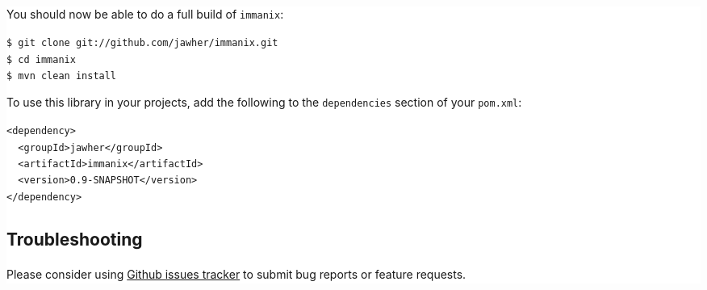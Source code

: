 You should now be able to do a full build of `immanix`:

    $ git clone git://github.com/jawher/immanix.git
    $ cd immanix
    $ mvn clean install

To use this library in your projects, add the following to the `dependencies` section of your
`pom.xml`:

    <dependency>
      <groupId>jawher</groupId>
      <artifactId>immanix</artifactId>
      <version>0.9-SNAPSHOT</version>
    </dependency>

Troubleshooting
---------------

Please consider using [Github issues tracker](http://github.com/jawher/immanix/issues) to submit bug reports or feature requests.
